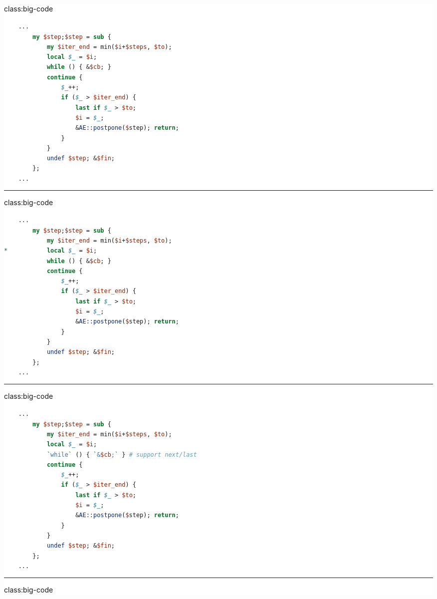 class:big-code

```perl
    ...
        my $step;$step = sub {
            my $iter_end = min($i+$steps, $to);
            local $_ = $i;
            while () { &$cb; }
            continue {
                $_++;
                if ($_ > $iter_end) {
                    last if $_ > $to;
                    $i = $_;
                    &AE::postpone($step); return;
                }
            }
            undef $step; &$fin;
        };
    ...
```

---
class:big-code

```perl
    ...
        my $step;$step = sub {
            my $iter_end = min($i+$steps, $to);
*           local $_ = $i;
            while () { &$cb; }
            continue {
                $_++;
                if ($_ > $iter_end) {
                    last if $_ > $to;
                    $i = $_;
                    &AE::postpone($step); return;
                }
            }
            undef $step; &$fin;
        };
    ...
```
---
class:big-code

```perl
    ...
        my $step;$step = sub {
            my $iter_end = min($i+$steps, $to);
            local $_ = $i;
            `while` () { `&$cb;` } # support next/last
            continue {
                $_++;
                if ($_ > $iter_end) {
                    last if $_ > $to;
                    $i = $_;
                    &AE::postpone($step); return;
                }
            }
            undef $step; &$fin;
        };
    ...
```
---
class:big-code
